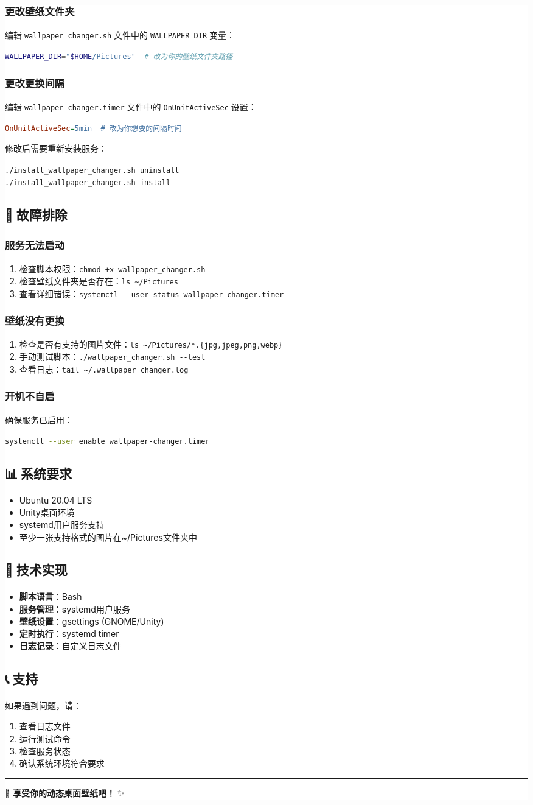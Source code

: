 ### 更改壁纸文件夹
编辑 `wallpaper_changer.sh` 文件中的 `WALLPAPER_DIR` 变量：
```bash
WALLPAPER_DIR="$HOME/Pictures"  # 改为你的壁纸文件夹路径
```

### 更改更换间隔
编辑 `wallpaper-changer.timer` 文件中的 `OnUnitActiveSec` 设置：
```ini
OnUnitActiveSec=5min  # 改为你想要的间隔时间
```

修改后需要重新安装服务：
```bash
./install_wallpaper_changer.sh uninstall
./install_wallpaper_changer.sh install
```

## 🔧 故障排除

### 服务无法启动
1. 检查脚本权限：`chmod +x wallpaper_changer.sh`
2. 检查壁纸文件夹是否存在：`ls ~/Pictures`
3. 查看详细错误：`systemctl --user status wallpaper-changer.timer`

### 壁纸没有更换
1. 检查是否有支持的图片文件：`ls ~/Pictures/*.{jpg,jpeg,png,webp}`
2. 手动测试脚本：`./wallpaper_changer.sh --test`
3. 查看日志：`tail ~/.wallpaper_changer.log`

### 开机不自启
确保服务已启用：
```bash
systemctl --user enable wallpaper-changer.timer
```

## 📊 系统要求

- Ubuntu 20.04 LTS
- Unity桌面环境
- systemd用户服务支持
- 至少一张支持格式的图片在~/Pictures文件夹中

## 🎯 技术实现

- **脚本语言**：Bash
- **服务管理**：systemd用户服务
- **壁纸设置**：gsettings (GNOME/Unity)
- **定时执行**：systemd timer
- **日志记录**：自定义日志文件

## 📞 支持

如果遇到问题，请：
1. 查看日志文件
2. 运行测试命令
3. 检查服务状态
4. 确认系统环境符合要求

---

🎨 **享受你的动态桌面壁纸吧！** ✨
